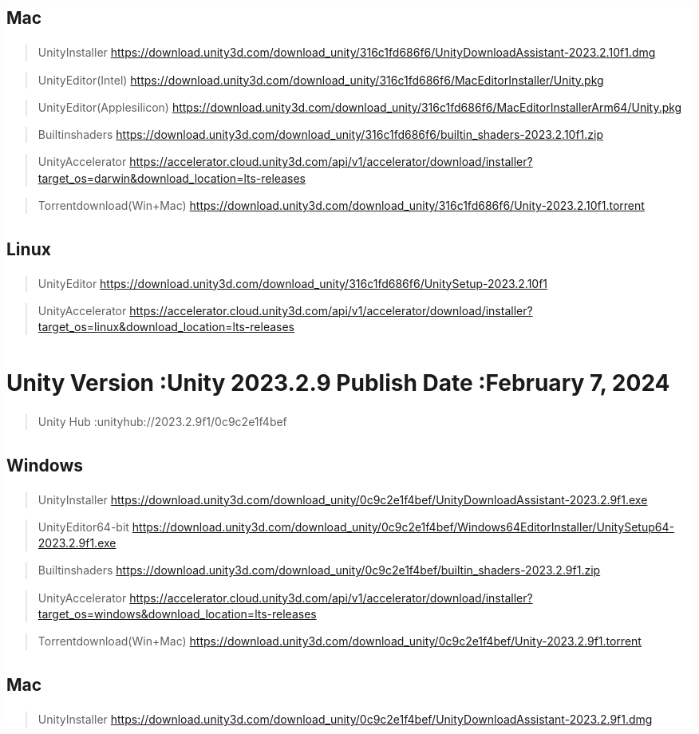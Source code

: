 ## Mac 

> UnityInstaller   https://download.unity3d.com/download_unity/316c1fd686f6/UnityDownloadAssistant-2023.2.10f1.dmg

> UnityEditor(Intel)   https://download.unity3d.com/download_unity/316c1fd686f6/MacEditorInstaller/Unity.pkg

> UnityEditor(Applesilicon)   https://download.unity3d.com/download_unity/316c1fd686f6/MacEditorInstallerArm64/Unity.pkg

> Builtinshaders   https://download.unity3d.com/download_unity/316c1fd686f6/builtin_shaders-2023.2.10f1.zip

> UnityAccelerator   https://accelerator.cloud.unity3d.com/api/v1/accelerator/download/installer?target_os=darwin&download_location=lts-releases

> Torrentdownload(Win+Mac)   https://download.unity3d.com/download_unity/316c1fd686f6/Unity-2023.2.10f1.torrent

## Linux 

> UnityEditor   https://download.unity3d.com/download_unity/316c1fd686f6/UnitySetup-2023.2.10f1

> UnityAccelerator   https://accelerator.cloud.unity3d.com/api/v1/accelerator/download/installer?target_os=linux&download_location=lts-releases



# Unity Version :Unity 2023.2.9	Publish Date :February 7, 2024
> Unity Hub :unityhub://2023.2.9f1/0c9c2e1f4bef

## Windows 

> UnityInstaller   https://download.unity3d.com/download_unity/0c9c2e1f4bef/UnityDownloadAssistant-2023.2.9f1.exe

> UnityEditor64-bit   https://download.unity3d.com/download_unity/0c9c2e1f4bef/Windows64EditorInstaller/UnitySetup64-2023.2.9f1.exe

> Builtinshaders   https://download.unity3d.com/download_unity/0c9c2e1f4bef/builtin_shaders-2023.2.9f1.zip

> UnityAccelerator   https://accelerator.cloud.unity3d.com/api/v1/accelerator/download/installer?target_os=windows&download_location=lts-releases

> Torrentdownload(Win+Mac)   https://download.unity3d.com/download_unity/0c9c2e1f4bef/Unity-2023.2.9f1.torrent

## Mac 

> UnityInstaller   https://download.unity3d.com/download_unity/0c9c2e1f4bef/UnityDownloadAssistant-2023.2.9f1.dmg
